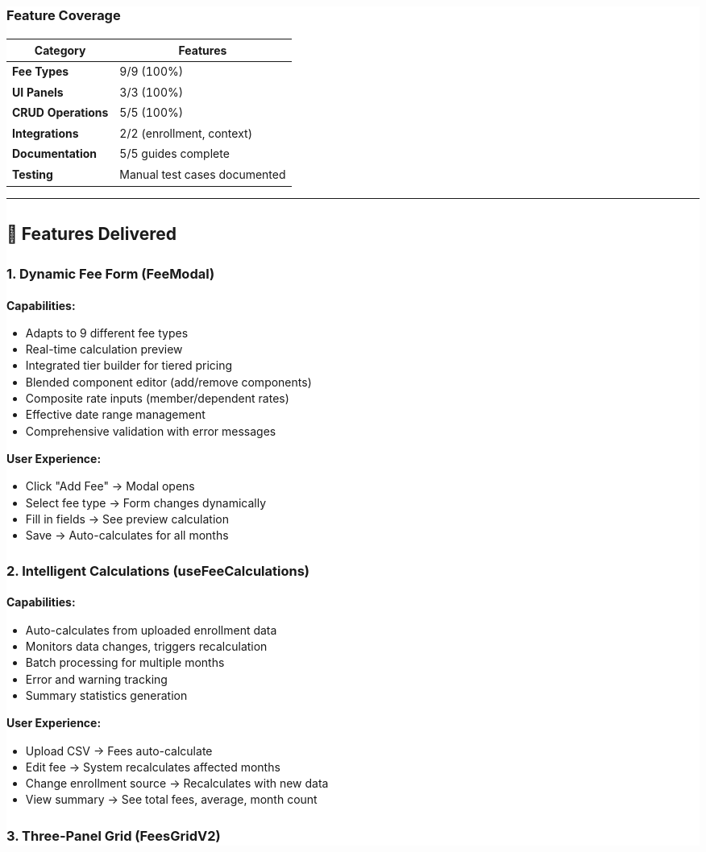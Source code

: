 ### Feature Coverage

| Category | Features |
|----------|----------|
| **Fee Types** | 9/9 (100%) |
| **UI Panels** | 3/3 (100%) |
| **CRUD Operations** | 5/5 (100%) |
| **Integrations** | 2/2 (enrollment, context) |
| **Documentation** | 5/5 guides complete |
| **Testing** | Manual test cases documented |

---

## 🎨 Features Delivered

### 1. Dynamic Fee Form (FeeModal)

**Capabilities:**
- Adapts to 9 different fee types
- Real-time calculation preview
- Integrated tier builder for tiered pricing
- Blended component editor (add/remove components)
- Composite rate inputs (member/dependent rates)
- Effective date range management
- Comprehensive validation with error messages

**User Experience:**
- Click "Add Fee" → Modal opens
- Select fee type → Form changes dynamically
- Fill in fields → See preview calculation
- Save → Auto-calculates for all months

### 2. Intelligent Calculations (useFeeCalculations)

**Capabilities:**
- Auto-calculates from uploaded enrollment data
- Monitors data changes, triggers recalculation
- Batch processing for multiple months
- Error and warning tracking
- Summary statistics generation

**User Experience:**
- Upload CSV → Fees auto-calculate
- Edit fee → System recalculates affected months
- Change enrollment source → Recalculates with new data
- View summary → See total fees, average, month count

### 3. Three-Panel Grid (FeesGridV2)
